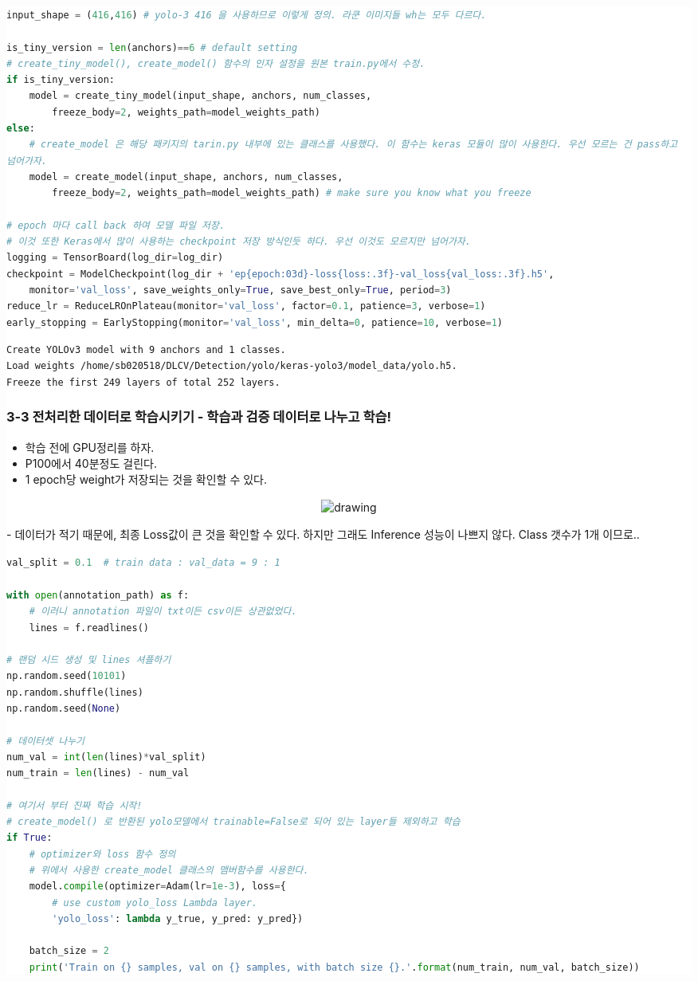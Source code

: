 ```python
input_shape = (416,416) # yolo-3 416 을 사용하므로 이렇게 정의. 라쿤 이미지들 wh는 모두 다르다.

is_tiny_version = len(anchors)==6 # default setting
# create_tiny_model(), create_model() 함수의 인자 설정을 원본 train.py에서 수정. 
if is_tiny_version:
    model = create_tiny_model(input_shape, anchors, num_classes,
        freeze_body=2, weights_path=model_weights_path)
else:
    # create_model 은 해당 패키지의 tarin.py 내부에 있는 클래스를 사용했다. 이 함수는 keras 모듈이 많이 사용한다. 우선 모르는 건 pass하고 넘어가자.
    model = create_model(input_shape, anchors, num_classes,
        freeze_body=2, weights_path=model_weights_path) # make sure you know what you freeze

# epoch 마다 call back 하여 모델 파일 저장.
# 이것 또한 Keras에서 많이 사용하는 checkpoint 저장 방식인듯 하다. 우선 이것도 모르지만 넘어가자.
logging = TensorBoard(log_dir=log_dir)
checkpoint = ModelCheckpoint(log_dir + 'ep{epoch:03d}-loss{loss:.3f}-val_loss{val_loss:.3f}.h5',
    monitor='val_loss', save_weights_only=True, save_best_only=True, period=3)
reduce_lr = ReduceLROnPlateau(monitor='val_loss', factor=0.1, patience=3, verbose=1)
early_stopping = EarlyStopping(monitor='val_loss', min_delta=0, patience=10, verbose=1)

```

    Create YOLOv3 model with 9 anchors and 1 classes.
    Load weights /home/sb020518/DLCV/Detection/yolo/keras-yolo3/model_data/yolo.h5.
    Freeze the first 249 layers of total 252 layers.


### 3-3 전처리한 데이터로 학습시키기 - 학습과 검증 데이터로 나누고 학습!

- 학습 전에 GPU정리를 하자. 
- P100에서 40분정도 걸린다.
- 1 epoch당 weight가 저장되는 것을 확인할 수 있다.   
<p align="center"><img src='https://user-images.githubusercontent.com/46951365/92200652-6a695280-eeb5-11ea-86fa-8add3bbf7f05.png' alt='drawing' width='400'/></p>   
- 데이터가 적기 때문에, 최종 Loss값이 큰 것을 확인할 수 있다. 하지만 그래도 Inference 성능이 나쁘지 않다. Class 갯수가 1개 이므로..


```python
val_split = 0.1  # train data : val_data = 9 : 1

with open(annotation_path) as f:
    # 이러니 annotation 파일이 txt이든 csv이든 상관없었다.
    lines = f.readlines()

# 랜덤 시드 생성 및 lines 셔플하기
np.random.seed(10101)
np.random.shuffle(lines)
np.random.seed(None)

# 데이터셋 나누기
num_val = int(len(lines)*val_split)
num_train = len(lines) - num_val

# 여기서 부터 진짜 학습 시작! 
# create_model() 로 반환된 yolo모델에서 trainable=False로 되어 있는 layer들 제외하고 학습
if True:
    # optimizer와 loss 함수 정의
    # 위에서 사용한 create_model 클래스의 맴버함수를 사용한다. 
    model.compile(optimizer=Adam(lr=1e-3), loss={
        # use custom yolo_loss Lambda layer.
        'yolo_loss': lambda y_true, y_pred: y_pred})

    batch_size = 2
    print('Train on {} samples, val on {} samples, with batch size {}.'.format(num_train, num_val, batch_size))
```